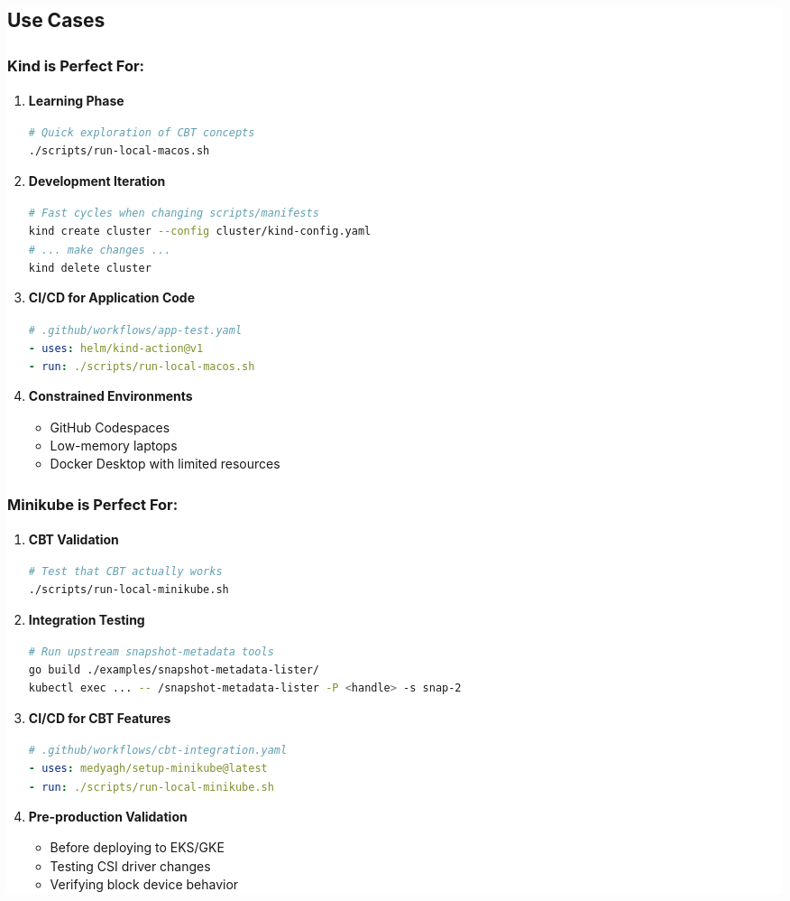 ## Use Cases

### Kind is Perfect For:

1. **Learning Phase**
   ```bash
   # Quick exploration of CBT concepts
   ./scripts/run-local-macos.sh
   ```

2. **Development Iteration**
   ```bash
   # Fast cycles when changing scripts/manifests
   kind create cluster --config cluster/kind-config.yaml
   # ... make changes ...
   kind delete cluster
   ```

3. **CI/CD for Application Code**
   ```yaml
   # .github/workflows/app-test.yaml
   - uses: helm/kind-action@v1
   - run: ./scripts/run-local-macos.sh
   ```

4. **Constrained Environments**
   - GitHub Codespaces
   - Low-memory laptops
   - Docker Desktop with limited resources

### Minikube is Perfect For:

1. **CBT Validation**
   ```bash
   # Test that CBT actually works
   ./scripts/run-local-minikube.sh
   ```

2. **Integration Testing**
   ```bash
   # Run upstream snapshot-metadata tools
   go build ./examples/snapshot-metadata-lister/
   kubectl exec ... -- /snapshot-metadata-lister -P <handle> -s snap-2
   ```

3. **CI/CD for CBT Features**
   ```yaml
   # .github/workflows/cbt-integration.yaml
   - uses: medyagh/setup-minikube@latest
   - run: ./scripts/run-local-minikube.sh
   ```

4. **Pre-production Validation**
   - Before deploying to EKS/GKE
   - Testing CSI driver changes
   - Verifying block device behavior

